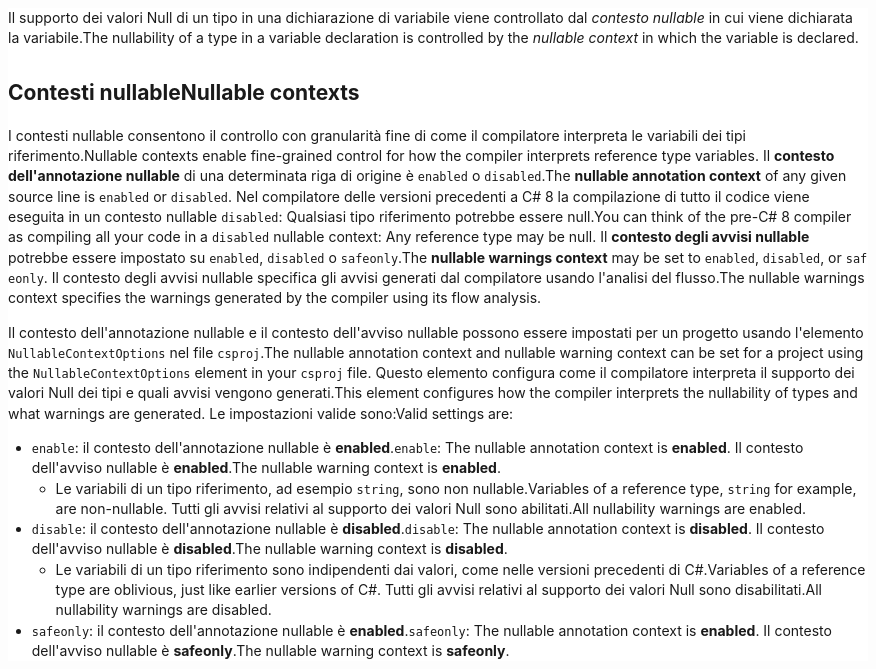 <span data-ttu-id="285b7-144">Il supporto dei valori Null di un tipo in una dichiarazione di variabile viene controllato dal *contesto nullable* in cui viene dichiarata la variabile.</span><span class="sxs-lookup"><span data-stu-id="285b7-144">The nullability of a type in a variable declaration is controlled by the *nullable context* in which the variable is declared.</span></span>

## <a name="nullable-contexts"></a><span data-ttu-id="285b7-145">Contesti nullable</span><span class="sxs-lookup"><span data-stu-id="285b7-145">Nullable contexts</span></span>

<span data-ttu-id="285b7-146">I contesti nullable consentono il controllo con granularità fine di come il compilatore interpreta le variabili dei tipi riferimento.</span><span class="sxs-lookup"><span data-stu-id="285b7-146">Nullable contexts enable fine-grained control for how the compiler interprets reference type variables.</span></span> <span data-ttu-id="285b7-147">Il **contesto dell'annotazione nullable** di una determinata riga di origine è `enabled` o `disabled`.</span><span class="sxs-lookup"><span data-stu-id="285b7-147">The **nullable annotation context** of any given source line is `enabled` or `disabled`.</span></span> <span data-ttu-id="285b7-148">Nel compilatore delle versioni precedenti a C# 8 la compilazione di tutto il codice viene eseguita in un contesto nullable `disabled`: Qualsiasi tipo riferimento potrebbe essere null.</span><span class="sxs-lookup"><span data-stu-id="285b7-148">You can think of the pre-C# 8 compiler as compiling all your code in a `disabled` nullable context: Any reference type may be null.</span></span> <span data-ttu-id="285b7-149">Il **contesto degli avvisi nullable** potrebbe essere impostato su `enabled`, `disabled` o `safeonly`.</span><span class="sxs-lookup"><span data-stu-id="285b7-149">The **nullable warnings context** may be set to `enabled`, `disabled`, or `safeonly`.</span></span> <span data-ttu-id="285b7-150">Il contesto degli avvisi nullable specifica gli avvisi generati dal compilatore usando l'analisi del flusso.</span><span class="sxs-lookup"><span data-stu-id="285b7-150">The nullable warnings context specifies the warnings generated by the compiler using its flow analysis.</span></span>

<span data-ttu-id="285b7-151">Il contesto dell'annotazione nullable e il contesto dell'avviso nullable possono essere impostati per un progetto usando l'elemento `NullableContextOptions` nel file `csproj`.</span><span class="sxs-lookup"><span data-stu-id="285b7-151">The nullable annotation context and nullable warning context can be set for a project using the `NullableContextOptions` element in your `csproj` file.</span></span> <span data-ttu-id="285b7-152">Questo elemento configura come il compilatore interpreta il supporto dei valori Null dei tipi e quali avvisi vengono generati.</span><span class="sxs-lookup"><span data-stu-id="285b7-152">This element configures how the compiler interprets the nullability of types and what warnings are generated.</span></span> <span data-ttu-id="285b7-153">Le impostazioni valide sono:</span><span class="sxs-lookup"><span data-stu-id="285b7-153">Valid settings are:</span></span>

- <span data-ttu-id="285b7-154">`enable`: il contesto dell'annotazione nullable è **enabled**.</span><span class="sxs-lookup"><span data-stu-id="285b7-154">`enable`: The nullable annotation context is **enabled**.</span></span> <span data-ttu-id="285b7-155">Il contesto dell'avviso nullable è **enabled**.</span><span class="sxs-lookup"><span data-stu-id="285b7-155">The nullable warning context is **enabled**.</span></span>
  - <span data-ttu-id="285b7-156">Le variabili di un tipo riferimento, ad esempio `string`, sono non nullable.</span><span class="sxs-lookup"><span data-stu-id="285b7-156">Variables of a reference type, `string` for example, are non-nullable.</span></span>  <span data-ttu-id="285b7-157">Tutti gli avvisi relativi al supporto dei valori Null sono abilitati.</span><span class="sxs-lookup"><span data-stu-id="285b7-157">All nullability warnings are enabled.</span></span>
- <span data-ttu-id="285b7-158">`disable`: il contesto dell'annotazione nullable è **disabled**.</span><span class="sxs-lookup"><span data-stu-id="285b7-158">`disable`: The nullable annotation context is **disabled**.</span></span> <span data-ttu-id="285b7-159">Il contesto dell'avviso nullable è **disabled**.</span><span class="sxs-lookup"><span data-stu-id="285b7-159">The nullable warning context is **disabled**.</span></span>
  - <span data-ttu-id="285b7-160">Le variabili di un tipo riferimento sono indipendenti dai valori, come nelle versioni precedenti di C#.</span><span class="sxs-lookup"><span data-stu-id="285b7-160">Variables of a reference type are oblivious, just like earlier versions of C#.</span></span> <span data-ttu-id="285b7-161">Tutti gli avvisi relativi al supporto dei valori Null sono disabilitati.</span><span class="sxs-lookup"><span data-stu-id="285b7-161">All nullability warnings are disabled.</span></span>
- <span data-ttu-id="285b7-162">`safeonly`: il contesto dell'annotazione nullable è **enabled**.</span><span class="sxs-lookup"><span data-stu-id="285b7-162">`safeonly`: The nullable annotation context is **enabled**.</span></span> <span data-ttu-id="285b7-163">Il contesto dell'avviso nullable è **safeonly**.</span><span class="sxs-lookup"><span data-stu-id="285b7-163">The nullable warning context is **safeonly**.</span></span>